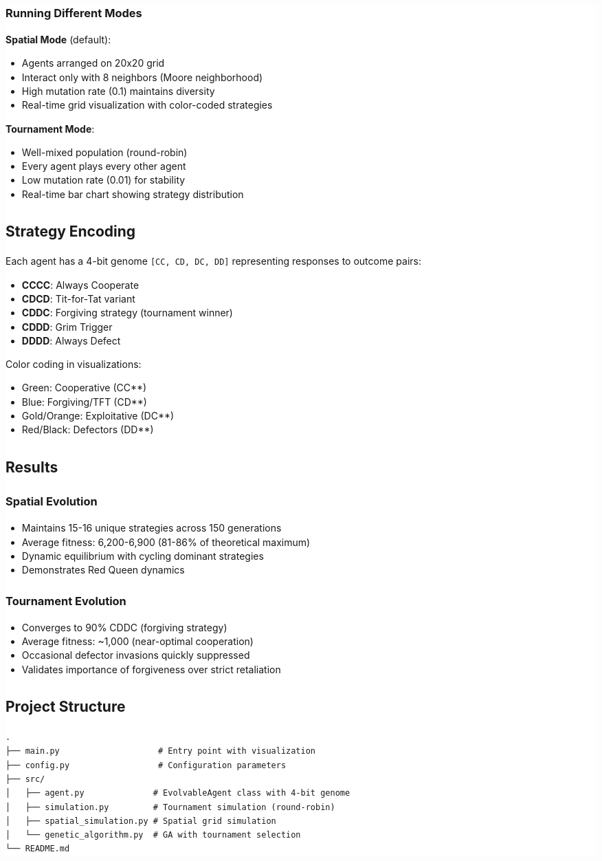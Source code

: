 ### Running Different Modes

**Spatial Mode** (default):
- Agents arranged on 20x20 grid
- Interact only with 8 neighbors (Moore neighborhood)
- High mutation rate (0.1) maintains diversity
- Real-time grid visualization with color-coded strategies

**Tournament Mode**:
- Well-mixed population (round-robin)
- Every agent plays every other agent
- Low mutation rate (0.01) for stability
- Real-time bar chart showing strategy distribution

## Strategy Encoding

Each agent has a 4-bit genome `[CC, CD, DC, DD]` representing responses to outcome pairs:

- **CCCC**: Always Cooperate
- **CDCD**: Tit-for-Tat variant
- **CDDC**: Forgiving strategy (tournament winner)
- **CDDD**: Grim Trigger
- **DDDD**: Always Defect

Color coding in visualizations:
- Green: Cooperative (CC**)
- Blue: Forgiving/TFT (CD**)
- Gold/Orange: Exploitative (DC**)
- Red/Black: Defectors (DD**)

## Results

### Spatial Evolution
- Maintains 15-16 unique strategies across 150 generations
- Average fitness: 6,200-6,900 (81-86% of theoretical maximum)
- Dynamic equilibrium with cycling dominant strategies
- Demonstrates Red Queen dynamics

### Tournament Evolution
- Converges to 90% CDDC (forgiving strategy)
- Average fitness: ~1,000 (near-optimal cooperation)
- Occasional defector invasions quickly suppressed
- Validates importance of forgiveness over strict retaliation

## Project Structure

```
.
├── main.py                    # Entry point with visualization
├── config.py                  # Configuration parameters
├── src/
│   ├── agent.py              # EvolvableAgent class with 4-bit genome
│   ├── simulation.py         # Tournament simulation (round-robin)
│   ├── spatial_simulation.py # Spatial grid simulation
│   └── genetic_algorithm.py  # GA with tournament selection
└── README.md
```
